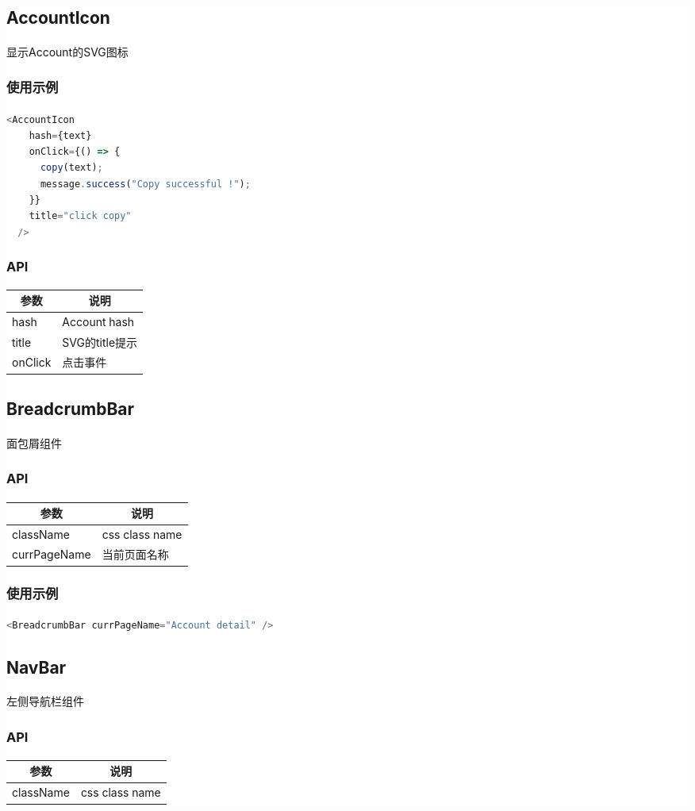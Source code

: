 
## AccountIcon

显示Account的SVG图标

### 使用示例

``` javascript
<AccountIcon
    hash={text}
    onClick={() => {
      copy(text);
      message.success("Copy successful !");
    }}
    title="click copy"
  />
```

### API
| 参数    | 说明           |
|---------|----------------|
| hash    | Account hash   |
| title   | SVG的title提示 |
| onClick | 点击事件       |

## BreadcrumbBar

面包屑组件

### API
| 参数         | 说明           |
|--------------|----------------|
| className    | css class name |
| currPageName | 当前页面名称   |


### 使用示例

``` javascript
<BreadcrumbBar currPageName="Account detail" />
```

## NavBar

左侧导航栏组件

### API
| 参数      | 说明           |
|-----------|----------------|
| className | css class name |
